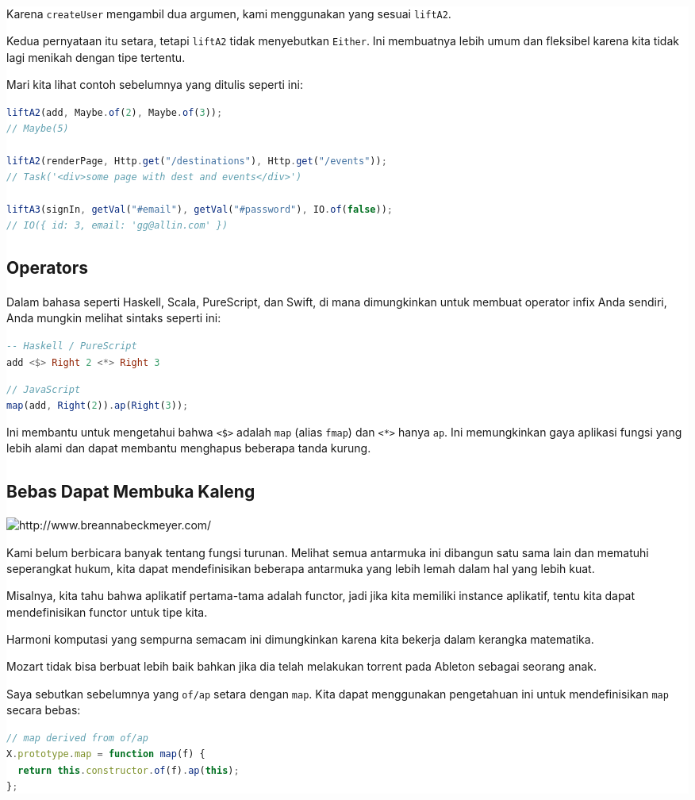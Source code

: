 Karena `createUser` mengambil dua argumen, kami menggunakan yang sesuai `liftA2`.

Kedua pernyataan itu setara, tetapi `liftA2` tidak menyebutkan `Either`. Ini membuatnya lebih umum dan fleksibel karena kita tidak lagi menikah dengan tipe tertentu.

Mari kita lihat contoh sebelumnya yang ditulis seperti ini:

```js
liftA2(add, Maybe.of(2), Maybe.of(3));
// Maybe(5)

liftA2(renderPage, Http.get("/destinations"), Http.get("/events"));
// Task('<div>some page with dest and events</div>')

liftA3(signIn, getVal("#email"), getVal("#password"), IO.of(false));
// IO({ id: 3, email: 'gg@allin.com' })
```

## Operators

Dalam bahasa seperti Haskell, Scala, PureScript, dan Swift, di mana dimungkinkan untuk membuat operator infix Anda sendiri, Anda mungkin melihat sintaks seperti ini:

```hs
-- Haskell / PureScript
add <$> Right 2 <*> Right 3
```

```js
// JavaScript
map(add, Right(2)).ap(Right(3));
```

Ini membantu untuk mengetahui bahwa `<$>` adalah `map` (alias `fmap`) dan `<*>` hanya `ap`. Ini memungkinkan gaya aplikasi fungsi yang lebih alami dan dapat membantu menghapus beberapa tanda kurung.

## Bebas Dapat Membuka Kaleng

<img src="images/canopener.jpg" alt="http://www.breannabeckmeyer.com/" />

Kami belum berbicara banyak tentang fungsi turunan. Melihat semua antarmuka ini dibangun satu sama lain dan mematuhi seperangkat hukum, kita dapat mendefinisikan beberapa antarmuka yang lebih lemah dalam hal yang lebih kuat.

Misalnya, kita tahu bahwa aplikatif pertama-tama adalah functor, jadi jika kita memiliki instance aplikatif, tentu kita dapat mendefinisikan functor untuk tipe kita.

Harmoni komputasi yang sempurna semacam ini dimungkinkan karena kita bekerja dalam kerangka matematika.

Mozart tidak bisa berbuat lebih baik bahkan jika dia telah melakukan torrent pada Ableton sebagai seorang anak.

Saya sebutkan sebelumnya yang `of/ap` setara dengan `map`. Kita dapat menggunakan pengetahuan ini untuk mendefinisikan `map` secara bebas:

```js
// map derived from of/ap
X.prototype.map = function map(f) {
  return this.constructor.of(f).ap(this);
};
```
